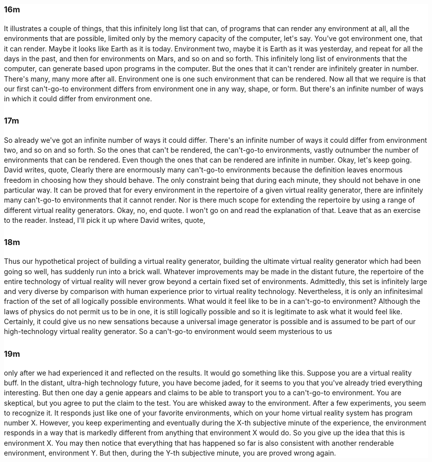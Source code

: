 ### 16m

It illustrates a couple of things, that this infinitely long list that can, of programs that can render any environment at all, all the environments that are possible, limited only by the memory capacity of the computer, let's say. You've got environment one, that it can render. Maybe it looks like Earth as it is today. Environment two, maybe it is Earth as it was yesterday, and repeat for all the days in the past, and then for environments on Mars, and so on and so forth. This infinitely long list of environments that the computer, can generate based upon programs in the computer. But the ones that it can't render are infinitely greater in number. There's many, many more after all. Environment one is one such environment that can be rendered. Now all that we require is that our first can't-go-to environment differs from environment one in any way, shape, or form. But there's an infinite number of ways in which it could differ from environment one.

### 17m

So already we've got an infinite number of ways it could differ. There's an infinite number of ways it could differ from environment two, and so on and so forth. So the ones that can't be rendered, the can't-go-to environments, vastly outnumber the number of environments that can be rendered. Even though the ones that can be rendered are infinite in number. Okay, let's keep going. David writes, quote, Clearly there are enormously many can't-go-to environments because the definition leaves enormous freedom in choosing how they should behave. The only constraint being that during each minute, they should not behave in one particular way. It can be proved that for every environment in the repertoire of a given virtual reality generator, there are infinitely many can't-go-to environments that it cannot render. Nor is there much scope for extending the repertoire by using a range of different virtual reality generators. Okay, no, end quote. I won't go on and read the explanation of that. Leave that as an exercise to the reader. Instead, I'll pick it up where David writes, quote,

### 18m

Thus our hypothetical project of building a virtual reality generator, building the ultimate virtual reality generator which had been going so well, has suddenly run into a brick wall. Whatever improvements may be made in the distant future, the repertoire of the entire technology of virtual reality will never grow beyond a certain fixed set of environments. Admittedly, this set is infinitely large and very diverse by comparison with human experience prior to virtual reality technology. Nevertheless, it is only an infinitesimal fraction of the set of all logically possible environments. What would it feel like to be in a can't-go-to environment? Although the laws of physics do not permit us to be in one, it is still logically possible and so it is legitimate to ask what it would feel like. Certainly, it could give us no new sensations because a universal image generator is possible and is assumed to be part of our high-technology virtual reality generator. So a can't-go-to environment would seem mysterious to us

### 19m

only after we had experienced it and reflected on the results. It would go something like this. Suppose you are a virtual reality buff. In the distant, ultra-high technology future, you have become jaded, for it seems to you that you've already tried everything interesting. But then one day a genie appears and claims to be able to transport you to a can't-go-to environment. You are skeptical, but you agree to put the claim to the test. You are whisked away to the environment. After a few experiments, you seem to recognize it. It responds just like one of your favorite environments, which on your home virtual reality system has program number X. However, you keep experimenting and eventually during the X-th subjective minute of the experience, the environment responds in a way that is markedly different from anything that environment X would do. So you give up the idea that this is environment X. You may then notice that everything that has happened so far is also consistent with another renderable environment, environment Y. But then, during the Y-th subjective minute, you are proved wrong again.
